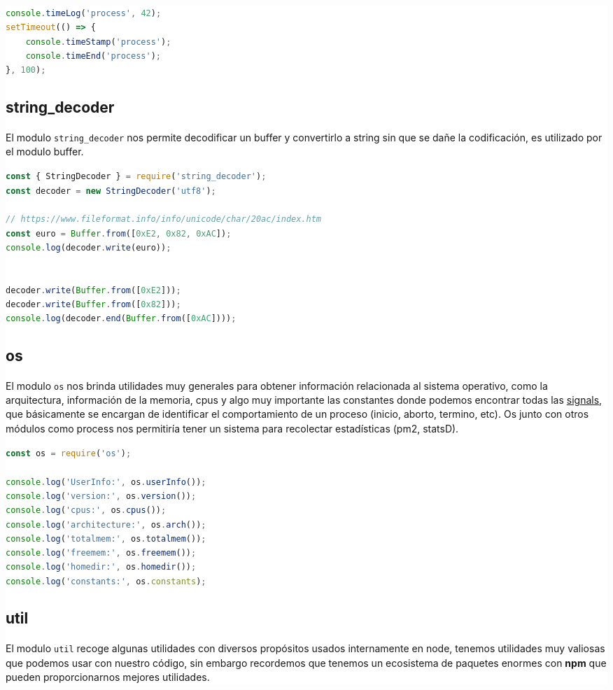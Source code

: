 ~~~javascript
console.timeLog('process', 42);
setTimeout(() => {
    console.timeStamp('process');
    console.timeEnd('process');
}, 100);
~~~

## string_decoder

El modulo `string_decoder` nos permite decodificar un buffer y convertirlo a string sin que se dañe la codificación, es utilizado por el modulo buffer.

~~~javascript
const { StringDecoder } = require('string_decoder');
const decoder = new StringDecoder('utf8');

// https://www.fileformat.info/info/unicode/char/20ac/index.htm
const euro = Buffer.from([0xE2, 0x82, 0xAC]);
console.log(decoder.write(euro));


decoder.write(Buffer.from([0xE2]));
decoder.write(Buffer.from([0x82]));
console.log(decoder.end(Buffer.from([0xAC])));
~~~

## os

El modulo `os` nos brinda utilidades muy generales para obtener información relacionada al sistema operativo, como la arquitectura, información de la memoria, cpus y algo muy importante las constantes donde podemos encontrar todas las [signals](https://man7.org/linux/man-pages/man7/signal.7.html), que básicamente se encargan de identificar el comportamiento de un proceso (inicio, aborto, termino, etc). Os junto con otros módulos como process nos permitiría tener un sistema para recolectar estadísticas (pm2, statsD).

~~~javascript
const os = require('os');

console.log('UserInfo:', os.userInfo());
console.log('version:', os.version());
console.log('cpus:', os.cpus());
console.log('architecture:', os.arch());
console.log('totalmem:', os.totalmem());
console.log('freemem:', os.freemem());
console.log('homedir:', os.homedir());
console.log('constants:', os.constants);
~~~

## util

El modulo `util` recoge algunas utilidades con diversos propósitos usados internamente en node, tenemos utilidades muy valiosas que podemos usar con nuestro código, sin embargo recordemos que tenemos un ecosistema de paquetes enormes con **npm** que pueden proporcionarnos mejores utilidades.
